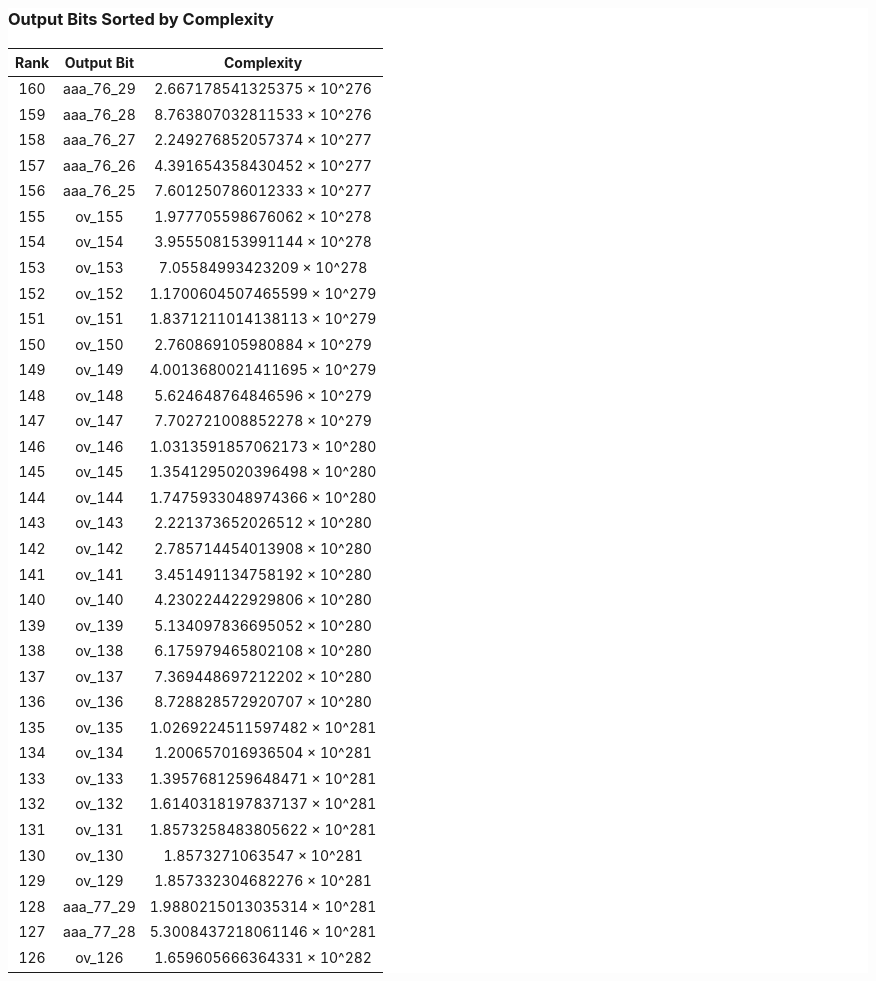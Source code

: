 ### Output Bits Sorted by Complexity

| Rank | Output Bit | Complexity |
|:----:|:----------:|:----------:|
| 160 | aaa_76_29 | 2.667178541325375 × 10^276 |
| 159 | aaa_76_28 | 8.763807032811533 × 10^276 |
| 158 | aaa_76_27 | 2.249276852057374 × 10^277 |
| 157 | aaa_76_26 | 4.391654358430452 × 10^277 |
| 156 | aaa_76_25 | 7.601250786012333 × 10^277 |
| 155 | ov_155 | 1.977705598676062 × 10^278 |
| 154 | ov_154 | 3.955508153991144 × 10^278 |
| 153 | ov_153 | 7.05584993423209 × 10^278 |
| 152 | ov_152 | 1.1700604507465599 × 10^279 |
| 151 | ov_151 | 1.8371211014138113 × 10^279 |
| 150 | ov_150 | 2.760869105980884 × 10^279 |
| 149 | ov_149 | 4.0013680021411695 × 10^279 |
| 148 | ov_148 | 5.624648764846596 × 10^279 |
| 147 | ov_147 | 7.702721008852278 × 10^279 |
| 146 | ov_146 | 1.0313591857062173 × 10^280 |
| 145 | ov_145 | 1.3541295020396498 × 10^280 |
| 144 | ov_144 | 1.7475933048974366 × 10^280 |
| 143 | ov_143 | 2.221373652026512 × 10^280 |
| 142 | ov_142 | 2.785714454013908 × 10^280 |
| 141 | ov_141 | 3.451491134758192 × 10^280 |
| 140 | ov_140 | 4.230224422929806 × 10^280 |
| 139 | ov_139 | 5.134097836695052 × 10^280 |
| 138 | ov_138 | 6.175979465802108 × 10^280 |
| 137 | ov_137 | 7.369448697212202 × 10^280 |
| 136 | ov_136 | 8.728828572920707 × 10^280 |
| 135 | ov_135 | 1.0269224511597482 × 10^281 |
| 134 | ov_134 | 1.200657016936504 × 10^281 |
| 133 | ov_133 | 1.3957681259648471 × 10^281 |
| 132 | ov_132 | 1.6140318197837137 × 10^281 |
| 131 | ov_131 | 1.8573258483805622 × 10^281 |
| 130 | ov_130 | 1.8573271063547 × 10^281 |
| 129 | ov_129 | 1.857332304682276 × 10^281 |
| 128 | aaa_77_29 | 1.9880215013035314 × 10^281 |
| 127 | aaa_77_28 | 5.3008437218061146 × 10^281 |
| 126 | ov_126 | 1.659605666364331 × 10^282 |
